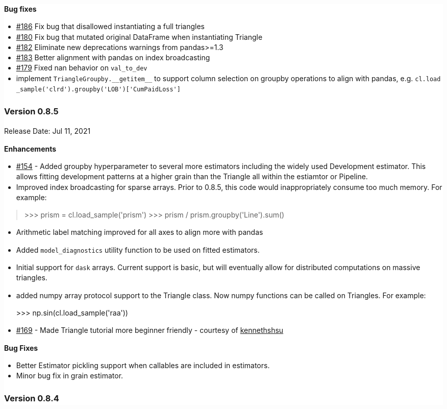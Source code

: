 **Bug fixes**

- [\#186](https://github.com/casact/chainladder-python/issues/186) Fix bug that disallowed instantiating a full triangles
- [\#180](https://github.com/casact/chainladder-python/issues/180) Fix bug that mutated original DataFrame when instantiating Triangle
- [\#182](https://github.com/casact/chainladder-python/issues/182) Eliminate new deprecations warnings from pandas>=1.3
- [\#183](https://github.com/casact/chainladder-python/issues/183) Better alignment with pandas on index broadcasting
- [\#179](https://github.com/casact/chainladder-python/issues/179) Fixed nan behavior on `val_to_dev`
- implement `TriangleGroupby.__getitem__` to support column selection on groupby operations to align with pandas, e.g. `cl.load_sample('clrd').groupby('LOB')['CumPaidLoss']`

### Version 0.8.5

Release Date: Jul 11, 2021

**Enhancements**

- [\#154](https://github.com/casact/chainladder-python/issues/154) -
  Added groupby hyperparameter to several more estimators including
  the widely used Development estimator. This allows fitting
  development patterns at a higher grain than the Triangle all within
  the estiamtor or Pipeline.
- Improved index broadcasting for sparse arrays. Prior to 0.8.5, this
  code would inappropriately consume too much memory. For example:

> \>\>\> prism = cl.load_sample('prism') \>\>\> prism /
> prism.groupby('Line').sum()

- Arithmetic label matching improved for all axes to align more with
  pandas
- Added `model_diagnostics` utility function to be used on fitted
  estimators.
- Initial support for `dask` arrays. Current support is basic, but
  will eventually allow for distributed computations on massive
  triangles.
- added numpy array protocol support to the Triangle class. Now numpy
  functions can be called on Triangles. For example:

  \>\>\> np.sin(cl.load_sample('raa'))

- [\#169](https://github.com/casact/chainladder-python/issues/169) -
  Made Triangle tutorial more beginner friendly - courtesy of
  [kennethshsu](https://github.com/kennethshsu)

**Bug Fixes**

- Better Estimator pickling support when callables are included in
  estimators.
- Minor bug fix in grain estimator.

### Version 0.8.4

